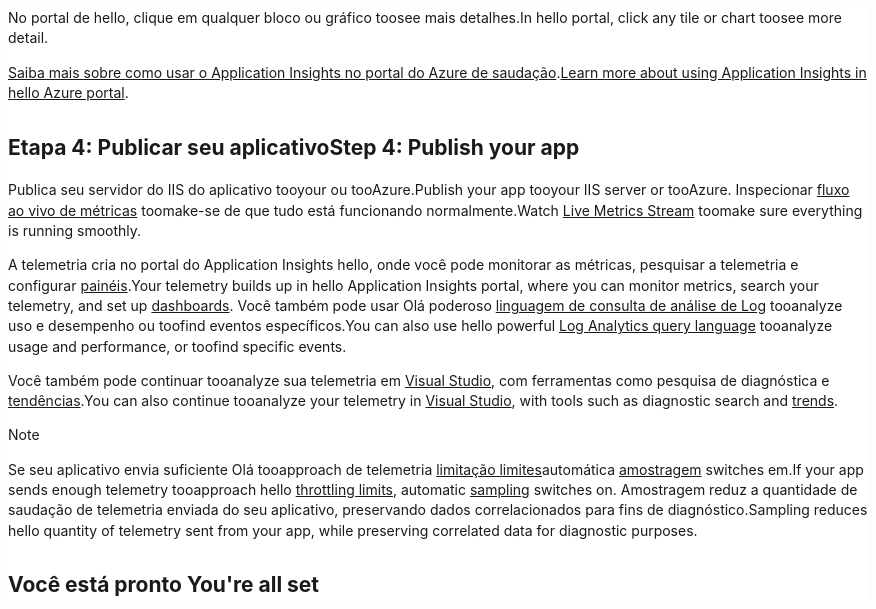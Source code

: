 <span data-ttu-id="d69cd-177">No portal de hello, clique em qualquer bloco ou gráfico toosee mais detalhes.</span><span class="sxs-lookup"><span data-stu-id="d69cd-177">In hello portal, click any tile or chart toosee more detail.</span></span>

<span data-ttu-id="d69cd-178">[Saiba mais sobre como usar o Application Insights no portal do Azure de saudação](app-insights-dashboards.md).</span><span class="sxs-lookup"><span data-stu-id="d69cd-178">[Learn more about using Application Insights in hello Azure portal](app-insights-dashboards.md).</span></span>

## <a name="step-4-publish-your-app"></a><span data-ttu-id="d69cd-179">Etapa 4: Publicar seu aplicativo</span><span class="sxs-lookup"><span data-stu-id="d69cd-179">Step 4: Publish your app</span></span>
<span data-ttu-id="d69cd-180">Publica seu servidor do IIS do aplicativo tooyour ou tooAzure.</span><span class="sxs-lookup"><span data-stu-id="d69cd-180">Publish your app tooyour IIS server or tooAzure.</span></span> <span data-ttu-id="d69cd-181">Inspecionar [fluxo ao vivo de métricas](app-insights-metrics-explorer.md#live-metrics-stream) toomake-se de que tudo está funcionando normalmente.</span><span class="sxs-lookup"><span data-stu-id="d69cd-181">Watch [Live Metrics Stream](app-insights-metrics-explorer.md#live-metrics-stream) toomake sure everything is running smoothly.</span></span>

<span data-ttu-id="d69cd-182">A telemetria cria no portal do Application Insights hello, onde você pode monitorar as métricas, pesquisar a telemetria e configurar [painéis](app-insights-dashboards.md).</span><span class="sxs-lookup"><span data-stu-id="d69cd-182">Your telemetry builds up in hello Application Insights portal, where you can monitor metrics, search your telemetry, and set up [dashboards](app-insights-dashboards.md).</span></span> <span data-ttu-id="d69cd-183">Você também pode usar Olá poderoso [linguagem de consulta de análise de Log](https://docs.loganalytics.io/) tooanalyze uso e desempenho ou toofind eventos específicos.</span><span class="sxs-lookup"><span data-stu-id="d69cd-183">You can also use hello powerful [Log Analytics query language](https://docs.loganalytics.io/) tooanalyze usage and performance, or toofind specific events.</span></span>

<span data-ttu-id="d69cd-184">Você também pode continuar tooanalyze sua telemetria em [Visual Studio](app-insights-visual-studio.md), com ferramentas como pesquisa de diagnóstica e [tendências](app-insights-visual-studio-trends.md).</span><span class="sxs-lookup"><span data-stu-id="d69cd-184">You can also continue tooanalyze your telemetry in [Visual Studio](app-insights-visual-studio.md), with tools such as diagnostic search and [trends](app-insights-visual-studio-trends.md).</span></span>

> [!NOTE]
> <span data-ttu-id="d69cd-185">Se seu aplicativo envia suficiente Olá tooapproach de telemetria [limitação limites](app-insights-pricing.md#limits-summary)automática [amostragem](app-insights-sampling.md) switches em.</span><span class="sxs-lookup"><span data-stu-id="d69cd-185">If your app sends enough telemetry tooapproach hello [throttling limits](app-insights-pricing.md#limits-summary), automatic [sampling](app-insights-sampling.md) switches on.</span></span> <span data-ttu-id="d69cd-186">Amostragem reduz a quantidade de saudação de telemetria enviada do seu aplicativo, preservando dados correlacionados para fins de diagnóstico.</span><span class="sxs-lookup"><span data-stu-id="d69cd-186">Sampling reduces hello quantity of telemetry sent from your app, while preserving correlated data for diagnostic purposes.</span></span>
>
>

## <span data-ttu-id="d69cd-187"><a name="land"></a> Você está pronto</span><span class="sxs-lookup"><span data-stu-id="d69cd-187"><a name="land"></a> You're all set</span></span>
